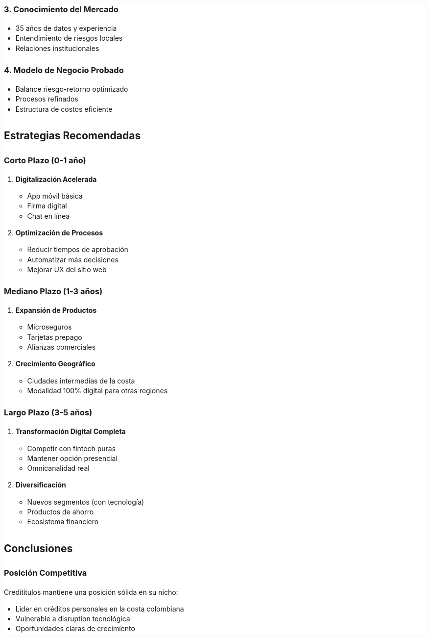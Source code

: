 ### 3. Conocimiento del Mercado
- 35 años de datos y experiencia
- Entendimiento de riesgos locales
- Relaciones institucionales

### 4. Modelo de Negocio Probado
- Balance riesgo-retorno optimizado
- Procesos refinados
- Estructura de costos eficiente

## Estrategias Recomendadas

### Corto Plazo (0-1 año)
1. **Digitalización Acelerada**
   - App móvil básica
   - Firma digital
   - Chat en línea

2. **Optimización de Procesos**
   - Reducir tiempos de aprobación
   - Automatizar más decisiones
   - Mejorar UX del sitio web

### Mediano Plazo (1-3 años)
1. **Expansión de Productos**
   - Microseguros
   - Tarjetas prepago
   - Alianzas comerciales

2. **Crecimiento Geográfico**
   - Ciudades intermedias de la costa
   - Modalidad 100% digital para otras regiones

### Largo Plazo (3-5 años)
1. **Transformación Digital Completa**
   - Competir con fintech puras
   - Mantener opción presencial
   - Omnicanalidad real

2. **Diversificación**
   - Nuevos segmentos (con tecnología)
   - Productos de ahorro
   - Ecosistema financiero

## Conclusiones

### Posición Competitiva
Creditítulos mantiene una posición sólida en su nicho:
- Líder en créditos personales en la costa colombiana
- Vulnerable a disruption tecnológica
- Oportunidades claras de crecimiento
